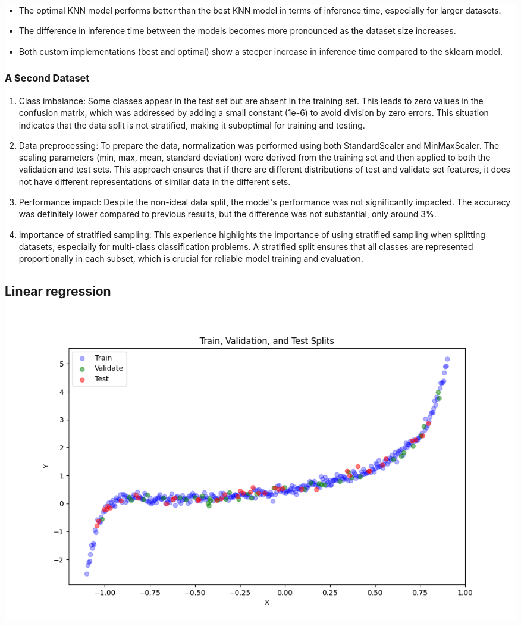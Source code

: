 - The optimal KNN model performs better than the best KNN model in terms of inference time, especially for larger datasets.

- The difference in inference time between the models becomes more pronounced as the dataset size increases.

- Both custom implementations (best and optimal) show a steeper increase in inference time compared to the sklearn model.

### A Second Dataset

1. Class imbalance: Some classes appear in the test set but are absent in the training set. This leads to zero values in the confusion matrix, which was addressed by adding a small constant (1e-6) to avoid division by zero errors. This situation indicates that the data split is not stratified, making it suboptimal for training and testing.

2. Data preprocessing: To prepare the data, normalization was performed using both StandardScaler and MinMaxScaler. The scaling parameters (min, max, mean, standard deviation) were derived from the training set and then applied to both the validation and test sets. This approach ensures that if there are different distributions of test and validate set features, it does not have different representations of similar data in the different sets.

3. Performance impact: Despite the non-ideal data split, the model's performance was not significantly impacted. The accuracy was definitely lower compared to previous results, but the difference was not substantial, only around 3%.

4. Importance of stratified sampling: This experience highlights the importance of using stratified sampling when splitting datasets, especially for multi-class classification problems. A stratified split ensures that all classes are represented proportionally in each subset, which is crucial for reliable model training and evaluation.

## Linear regression 

![Visualisation](./figures/first_dataset_separate_visualisation.png)

